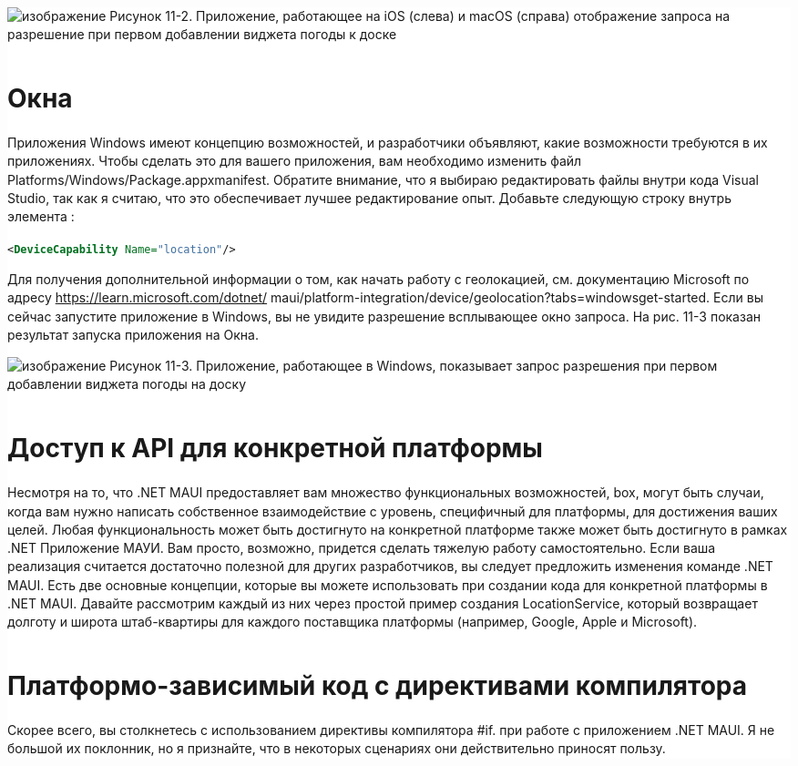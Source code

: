 ![изображение](https://user-images.githubusercontent.com/26972859/231486775-9169a4ff-9726-4bd8-bd2b-0a3065aff5c9.png)
Рисунок 11-2. Приложение, работающее на iOS (слева) и macOS (справа)
отображение запроса на разрешение при первом добавлении виджета погоды
к доске

# Окна

Приложения Windows имеют концепцию возможностей, и
разработчики объявляют, какие возможности требуются в их приложениях.
Чтобы сделать это для вашего приложения, вам необходимо изменить файл Platforms/Windows/Package.appxmanifest. Обратите внимание, что я выбираю
редактировать файлы внутри кода Visual Studio, так как я считаю, что это обеспечивает лучшее редактирование
опыт. Добавьте следующую строку внутрь элемента <Capabilities>:

```xml
<DeviceCapability Name="location"/>
```
Для получения дополнительной информации о том, как начать работу с геолокацией, см.
документацию Microsoft по адресу https://learn.microsoft.com/dotnet/
maui/platform-integration/device/geolocation?tabs=windowsget-started.
Если вы сейчас запустите приложение в Windows, вы не увидите разрешение
всплывающее окно запроса. На рис. 11-3 показан результат запуска приложения на
Окна.

![изображение](https://user-images.githubusercontent.com/26972859/231487071-a404f50a-2c09-45be-bfce-7e71c026bfd8.png)
Рисунок 11-3. Приложение, работающее в Windows, показывает
запрос разрешения при первом добавлении виджета погоды на доску
  
# Доступ к API для конкретной платформы  
  
Несмотря на то, что .NET MAUI предоставляет вам множество функциональных возможностей,
box, могут быть случаи, когда вам нужно написать собственное взаимодействие с
уровень, специфичный для платформы, для достижения ваших целей. Любая функциональность
может быть достигнуто на конкретной платформе также может быть достигнуто в рамках .NET
Приложение МАУИ. Вам просто, возможно, придется сделать тяжелую работу самостоятельно. Если
ваша реализация считается достаточно полезной для других разработчиков, вы
следует предложить изменения команде .NET MAUI.
Есть две основные концепции, которые вы можете использовать при создании кода для конкретной платформы в .NET MAUI. Давайте рассмотрим каждый из них через
простой пример создания LocationService, который возвращает долготу
и широта штаб-квартиры для каждого поставщика платформы (например, Google,
Apple и Microsoft).  
  
# Платформо-зависимый код с директивами компилятора
  
Скорее всего, вы столкнетесь с использованием директивы компилятора #if.
при работе с приложением .NET MAUI. Я не большой их поклонник, но я
признайте, что в некоторых сценариях они действительно приносят пользу.  
  